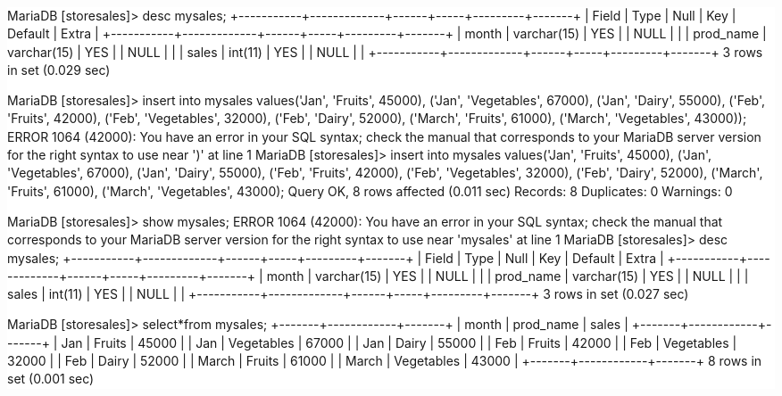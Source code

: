 MariaDB [storesales]> desc mysales;
+-----------+-------------+------+-----+---------+-------+
| Field     | Type        | Null | Key | Default | Extra |
+-----------+-------------+------+-----+---------+-------+
| month     | varchar(15) | YES  |     | NULL    |       |
| prod_name | varchar(15) | YES  |     | NULL    |       |
| sales     | int(11)     | YES  |     | NULL    |       |
+-----------+-------------+------+-----+---------+-------+
3 rows in set (0.029 sec)

MariaDB [storesales]> insert into mysales values('Jan', 'Fruits', 45000), ('Jan', 'Vegetables', 67000), ('Jan', 'Dairy', 55000), ('Feb', 'Fruits', 42000), ('Feb', 'Vegetables', 32000), ('Feb', 'Dairy', 52000), ('March', 'Fruits', 61000), ('March', 'Vegetables', 43000));
ERROR 1064 (42000): You have an error in your SQL syntax; check the manual that corresponds to your MariaDB server version for the right syntax to use near ')' at line 1
MariaDB [storesales]> insert into mysales values('Jan', 'Fruits', 45000), ('Jan', 'Vegetables', 67000), ('Jan', 'Dairy', 55000), ('Feb', 'Fruits', 42000), ('Feb', 'Vegetables', 32000), ('Feb', 'Dairy', 52000), ('March', 'Fruits', 61000), ('March', 'Vegetables', 43000);
Query OK, 8 rows affected (0.011 sec)
Records: 8  Duplicates: 0  Warnings: 0

MariaDB [storesales]> show mysales;
ERROR 1064 (42000): You have an error in your SQL syntax; check the manual that corresponds to your MariaDB server version for the right syntax to use near 'mysales' at line 1
MariaDB [storesales]> desc mysales;
+-----------+-------------+------+-----+---------+-------+
| Field     | Type        | Null | Key | Default | Extra |
+-----------+-------------+------+-----+---------+-------+
| month     | varchar(15) | YES  |     | NULL    |       |
| prod_name | varchar(15) | YES  |     | NULL    |       |
| sales     | int(11)     | YES  |     | NULL    |       |
+-----------+-------------+------+-----+---------+-------+
3 rows in set (0.027 sec)

MariaDB [storesales]> select*from mysales;
+-------+------------+-------+
| month | prod_name  | sales |
+-------+------------+-------+
| Jan   | Fruits     | 45000 |
| Jan   | Vegetables | 67000 |
| Jan   | Dairy      | 55000 |
| Feb   | Fruits     | 42000 |
| Feb   | Vegetables | 32000 |
| Feb   | Dairy      | 52000 |
| March | Fruits     | 61000 |
| March | Vegetables | 43000 |
+-------+------------+-------+
8 rows in set (0.001 sec)
